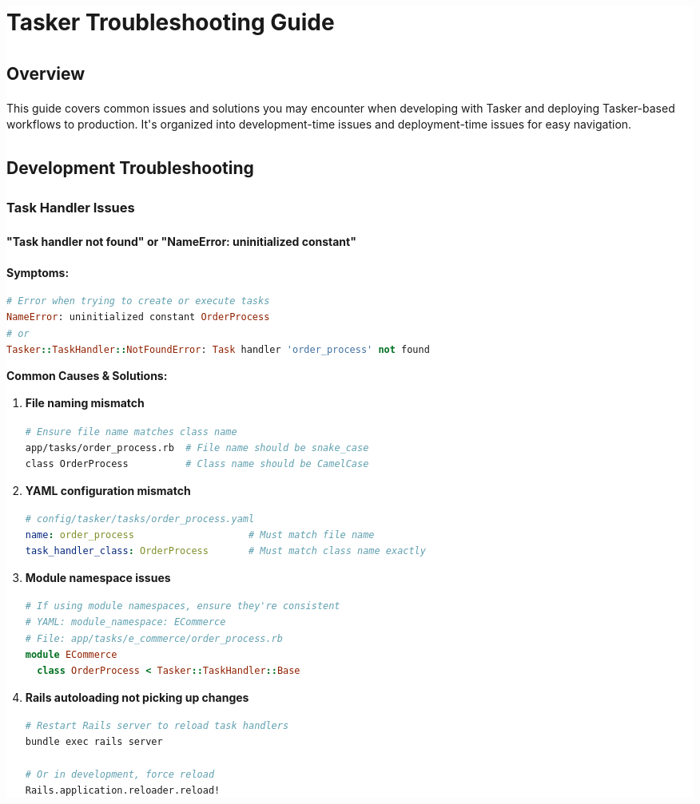 # Tasker Troubleshooting Guide

## Overview

This guide covers common issues and solutions you may encounter when developing with Tasker and deploying Tasker-based workflows to production. It's organized into development-time issues and deployment-time issues for easy navigation.

## Development Troubleshooting

### Task Handler Issues

#### "Task handler not found" or "NameError: uninitialized constant"

**Symptoms:**
```ruby
# Error when trying to create or execute tasks
NameError: uninitialized constant OrderProcess
# or
Tasker::TaskHandler::NotFoundError: Task handler 'order_process' not found
```

**Common Causes & Solutions:**

1. **File naming mismatch**
   ```bash
   # Ensure file name matches class name
   app/tasks/order_process.rb  # File name should be snake_case
   class OrderProcess          # Class name should be CamelCase
   ```

2. **YAML configuration mismatch**
   ```yaml
   # config/tasker/tasks/order_process.yaml
   name: order_process                    # Must match file name
   task_handler_class: OrderProcess       # Must match class name exactly
   ```

3. **Module namespace issues**
   ```ruby
   # If using module namespaces, ensure they're consistent
   # YAML: module_namespace: ECommerce
   # File: app/tasks/e_commerce/order_process.rb
   module ECommerce
     class OrderProcess < Tasker::TaskHandler::Base
   ```

4. **Rails autoloading not picking up changes**
   ```bash
   # Restart Rails server to reload task handlers
   bundle exec rails server

   # Or in development, force reload
   Rails.application.reloader.reload!
   ```
